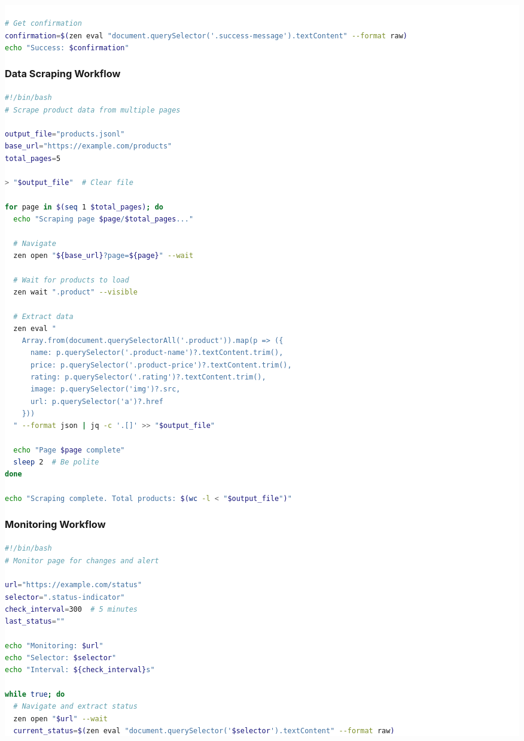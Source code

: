 ```bash

# Get confirmation
confirmation=$(zen eval "document.querySelector('.success-message').textContent" --format raw)
echo "Success: $confirmation"
```

### Data Scraping Workflow

```bash
#!/bin/bash
# Scrape product data from multiple pages

output_file="products.jsonl"
base_url="https://example.com/products"
total_pages=5

> "$output_file"  # Clear file

for page in $(seq 1 $total_pages); do
  echo "Scraping page $page/$total_pages..."

  # Navigate
  zen open "${base_url}?page=${page}" --wait

  # Wait for products to load
  zen wait ".product" --visible

  # Extract data
  zen eval "
    Array.from(document.querySelectorAll('.product')).map(p => ({
      name: p.querySelector('.product-name')?.textContent.trim(),
      price: p.querySelector('.product-price')?.textContent.trim(),
      rating: p.querySelector('.rating')?.textContent.trim(),
      image: p.querySelector('img')?.src,
      url: p.querySelector('a')?.href
    }))
  " --format json | jq -c '.[]' >> "$output_file"

  echo "Page $page complete"
  sleep 2  # Be polite
done

echo "Scraping complete. Total products: $(wc -l < "$output_file")"
```

### Monitoring Workflow

```bash
#!/bin/bash
# Monitor page for changes and alert

url="https://example.com/status"
selector=".status-indicator"
check_interval=300  # 5 minutes
last_status=""

echo "Monitoring: $url"
echo "Selector: $selector"
echo "Interval: ${check_interval}s"

while true; do
  # Navigate and extract status
  zen open "$url" --wait
  current_status=$(zen eval "document.querySelector('$selector').textContent" --format raw)
```